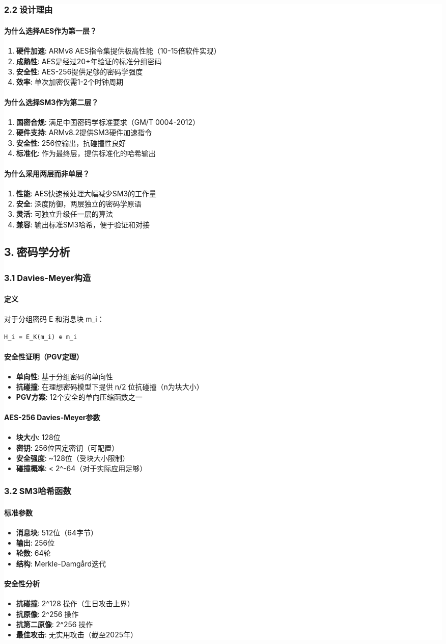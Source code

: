 ### 2.2 设计理由

#### 为什么选择AES作为第一层？
1. **硬件加速**: ARMv8 AES指令集提供极高性能（10-15倍软件实现）
2. **成熟性**: AES是经过20+年验证的标准分组密码
3. **安全性**: AES-256提供足够的密码学强度
4. **效率**: 单次加密仅需1-2个时钟周期

#### 为什么选择SM3作为第二层？
1. **国密合规**: 满足中国密码学标准要求（GM/T 0004-2012）
2. **硬件支持**: ARMv8.2提供SM3硬件加速指令
3. **安全性**: 256位输出，抗碰撞性良好
4. **标准化**: 作为最终层，提供标准化的哈希输出

#### 为什么采用两层而非单层？
1. **性能**: AES快速预处理大幅减少SM3的工作量
2. **安全**: 深度防御，两层独立的密码学原语
3. **灵活**: 可独立升级任一层的算法
4. **兼容**: 输出标准SM3哈希，便于验证和对接

## 3. 密码学分析

### 3.1 Davies-Meyer构造

#### 定义
对于分组密码 E 和消息块 m_i：
```
H_i = E_K(m_i) ⊕ m_i
```

#### 安全性证明（PGV定理）
- **单向性**: 基于分组密码的单向性
- **抗碰撞**: 在理想密码模型下提供 n/2 位抗碰撞（n为块大小）
- **PGV方案**: 12个安全的单向压缩函数之一

#### AES-256 Davies-Meyer参数
- **块大小**: 128位
- **密钥**: 256位固定密钥（可配置）
- **安全强度**: ~128位（受块大小限制）
- **碰撞概率**: < 2^-64（对于实际应用足够）

### 3.2 SM3哈希函数

#### 标准参数
- **消息块**: 512位（64字节）
- **输出**: 256位
- **轮数**: 64轮
- **结构**: Merkle-Damgård迭代

#### 安全性分析
- **抗碰撞**: 2^128 操作（生日攻击上界）
- **抗原像**: 2^256 操作
- **抗第二原像**: 2^256 操作
- **最佳攻击**: 无实用攻击（截至2025年）
